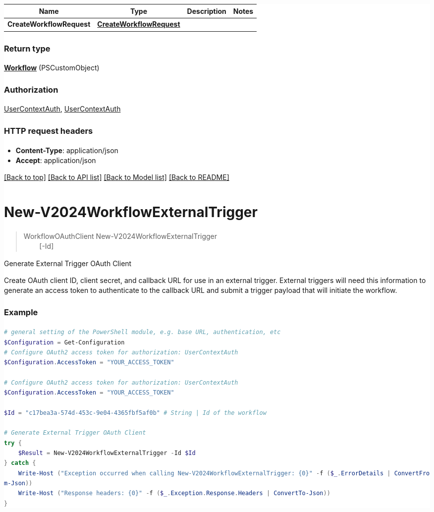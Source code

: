 Name | Type | Description  | Notes
------------- | ------------- | ------------- | -------------
 **CreateWorkflowRequest** | [**CreateWorkflowRequest**](CreateWorkflowRequest.md)|  | 

### Return type

[**Workflow**](Workflow.md) (PSCustomObject)

### Authorization

[UserContextAuth](../README.md#UserContextAuth), [UserContextAuth](../README.md#UserContextAuth)

### HTTP request headers

 - **Content-Type**: application/json
 - **Accept**: application/json

[[Back to top]](#) [[Back to API list]](../README.md#documentation-for-api-endpoints) [[Back to Model list]](../README.md#documentation-for-models) [[Back to README]](../README.md)

<a id="New-V2024WorkflowExternalTrigger"></a>
# **New-V2024WorkflowExternalTrigger**
> WorkflowOAuthClient New-V2024WorkflowExternalTrigger<br>
> &nbsp;&nbsp;&nbsp;&nbsp;&nbsp;&nbsp;&nbsp;&nbsp;[-Id] <String><br>

Generate External Trigger OAuth Client

Create OAuth client ID, client secret, and callback URL for use in an external trigger.  External triggers will need this information to generate an access token to authenticate to the callback URL and submit a trigger payload that will initiate the workflow.

### Example
```powershell
# general setting of the PowerShell module, e.g. base URL, authentication, etc
$Configuration = Get-Configuration
# Configure OAuth2 access token for authorization: UserContextAuth
$Configuration.AccessToken = "YOUR_ACCESS_TOKEN"

# Configure OAuth2 access token for authorization: UserContextAuth
$Configuration.AccessToken = "YOUR_ACCESS_TOKEN"

$Id = "c17bea3a-574d-453c-9e04-4365fbf5af0b" # String | Id of the workflow

# Generate External Trigger OAuth Client
try {
    $Result = New-V2024WorkflowExternalTrigger -Id $Id
} catch {
    Write-Host ("Exception occurred when calling New-V2024WorkflowExternalTrigger: {0}" -f ($_.ErrorDetails | ConvertFrom-Json))
    Write-Host ("Response headers: {0}" -f ($_.Exception.Response.Headers | ConvertTo-Json))
}
```
